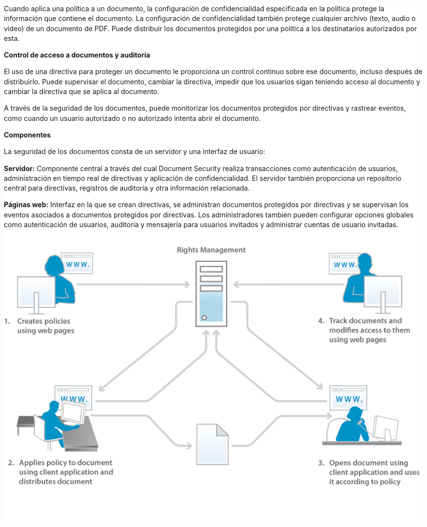 Cuando aplica una política a un documento, la configuración de confidencialidad especificada en la política protege la información que contiene el documento. La configuración de confidencialidad también protege cualquier archivo (texto, audio o vídeo) de un documento de PDF. Puede distribuir los documentos protegidos por una política a los destinatarios autorizados por esta.

**Control de acceso a documentos y auditoría**

El uso de una directiva para proteger un documento le proporciona un control continuo sobre ese documento, incluso después de distribuirlo. Puede supervisar el documento, cambiar la directiva, impedir que los usuarios sigan teniendo acceso al documento y cambiar la directiva que se aplica al documento.

A través de la seguridad de los documentos, puede monitorizar los documentos protegidos por directivas y rastrear eventos, como cuando un usuario autorizado o no autorizado intenta abrir el documento.

**Componentes**

La seguridad de los documentos consta de un servidor y una interfaz de usuario:

**Servidor:** Componente central a través del cual Document Security realiza transacciones como autenticación de usuarios, administración en tiempo real de directivas y aplicación de confidencialidad. El servidor también proporciona un repositorio central para directivas, registros de auditoría y otra información relacionada.

**Páginas web:** Interfaz en la que se crean directivas, se administran documentos protegidos por directivas y se supervisan los eventos asociados a documentos protegidos por directivas. Los administradores también pueden configurar opciones globales como autenticación de usuarios, auditoría y mensajería para usuarios invitados y administrar cuentas de usuario invitadas.

![rm_psworkflow](assets/rm_psworkflow.png)
